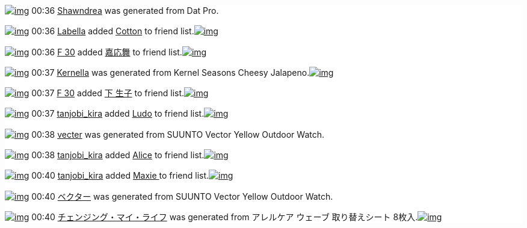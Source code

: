 [![img](http://www.deviantsart.com/1o7i4ht.png)](http://www.barcodekanojo.com/kanojo/2938169/Shawndrea) 00:36 [Shawndrea](http://www.barcodekanojo.com/kanojo/2938169/Shawndrea) was generated from Dat Pro.

[![img](http://www.deviantsart.com/331t9jq.jpeg)](http://www.barcodekanojo.com/user/456338/Labella) 00:36 [Labella](http://www.barcodekanojo.com/user/456338/Labella) added [Cotton](http://www.barcodekanojo.com/kanojo/1371390/Cotton) to friend list.[![img](http://www.deviantsart.com/3n77uto.png)](http://www.barcodekanojo.com/kanojo/1371390/Cotton) 

[![img](http://www.deviantsart.com/19sfpor.jpeg)](http://www.barcodekanojo.com/user/294413/F%2030) 00:36 [F 30](http://www.barcodekanojo.com/user/294413/F%2030) added [嘉応舞](http://www.barcodekanojo.com/kanojo/2717561/%E5%98%89%E5%BF%9C%E8%88%9E) to friend list.[![img](http://www.deviantsart.com/e7u451.png)](http://www.barcodekanojo.com/kanojo/2717561/%E5%98%89%E5%BF%9C%E8%88%9E) 

[![img](http://www.deviantsart.com/3057if4.png)](http://www.barcodekanojo.com/kanojo/2938170/Kernella) 00:37 [Kernella](http://www.barcodekanojo.com/kanojo/2938170/Kernella) was generated from Kernel Seasons Cheesy Jalapeno.[![img](http://www.deviantsart.com/2rkpep1.jpeg)](http://www.barcodekanojo.com/product_images/barcode/5589832/1400600170/Kernel%20Seasons%20Cheesy%20Jalapeno.jpg) 

[![img](http://www.deviantsart.com/19sfpor.jpeg)](http://www.barcodekanojo.com/user/294413/F%2030) 00:37 [F 30](http://www.barcodekanojo.com/user/294413/F%2030) added [下 生子](http://www.barcodekanojo.com/kanojo/2649029/%E4%B8%8B%20%E7%94%9F%E5%AD%90) to friend list.[![img](http://www.deviantsart.com/3ln76vk.png)](http://www.barcodekanojo.com/kanojo/2649029/%E4%B8%8B%20%E7%94%9F%E5%AD%90) 

[![img](http://www.deviantsart.com/oh3i0u.jpeg)](http://www.barcodekanojo.com/user/452089/tanjobi_kira) 00:37 [tanjobi_kira](http://www.barcodekanojo.com/user/452089/tanjobi_kira) added [Ludo](http://www.barcodekanojo.com/kanojo/2188215/Ludo) to friend list.[![img](http://www.deviantsart.com/1sv7rk5.png)](http://www.barcodekanojo.com/kanojo/2188215/Ludo) 

[![img](http://www.deviantsart.com/3k1qom1.png)](http://www.barcodekanojo.com/kanojo/2938171/vecter) 00:38 [vecter](http://www.barcodekanojo.com/kanojo/2938171/vecter) was generated from SUUNTO Vector Yellow Outdoor Watch.

[![img](http://www.deviantsart.com/oh3i0u.jpeg)](http://www.barcodekanojo.com/user/452089/tanjobi_kira) 00:38 [tanjobi_kira](http://www.barcodekanojo.com/user/452089/tanjobi_kira) added [Alice](http://www.barcodekanojo.com/kanojo/2863823/Alice) to friend list.[![img](http://www.deviantsart.com/32tg1ff.png)](http://www.barcodekanojo.com/kanojo/2863823/Alice) 

[![img](http://www.deviantsart.com/oh3i0u.jpeg)](http://www.barcodekanojo.com/user/452089/tanjobi_kira) 00:40 [tanjobi_kira](http://www.barcodekanojo.com/user/452089/tanjobi_kira) added [Maxie ](http://www.barcodekanojo.com/kanojo/2459582/Maxie%20) to friend list.[![img](http://www.deviantsart.com/2iirr6m.png)](http://www.barcodekanojo.com/kanojo/2459582/Maxie%20) 

[![img](http://www.deviantsart.com/1loc3po.png)](http://www.barcodekanojo.com/kanojo/2938172/%E3%83%99%E3%82%AF%E3%82%BF%E3%83%BC) 00:40 [ベクター](http://www.barcodekanojo.com/kanojo/2938172/%E3%83%99%E3%82%AF%E3%82%BF%E3%83%BC) was generated from SUUNTO Vector Yellow Outdoor Watch.

[![img](http://www.deviantsart.com/3kaucf8.png)](http://www.barcodekanojo.com/kanojo/2938173/%E3%83%81%E3%82%A7%E3%83%B3%E3%82%B8%E3%83%B3%E3%82%B0%E3%83%BB%E3%83%9E%E3%82%A4%E3%83%BB%E3%83%A9%E3%82%A4%E3%83%95) 00:40 [チェンジング・マイ・ライフ](http://www.barcodekanojo.com/kanojo/2938173/%E3%83%81%E3%82%A7%E3%83%B3%E3%82%B8%E3%83%B3%E3%82%B0%E3%83%BB%E3%83%9E%E3%82%A4%E3%83%BB%E3%83%A9%E3%82%A4%E3%83%95) was generated from アレルケア ウェーブ 取り替えシート 8枚入.[![img](http://www.deviantsart.com/263mvv1.jpeg)](http://www.barcodekanojo.com/product_images/barcode/5589839/1400600400/50x50x,PE3,P82,PA2,PE3,P83,PAC,PE3,P83,PAB,PE3,P82,PB1,PE3,P82,PA2,P20,PE3,P82,PA6,PE3,P82,PA7,PE3,P83,PBC,PE3,P83,P96,P20,PE5,P8F,P96,PE3,P82,P8A,PE6,P9B,PBF,PE3,P81,P88,PE3,P82,PB7,PE3,P83,PBC,PE3,P83,P88,P208,PE6,P9E,P9A,PE5,P85,PA5.jpg,qw=88,ah=88.pagespeed.ic.As7ky1b_o8.jpg) 
